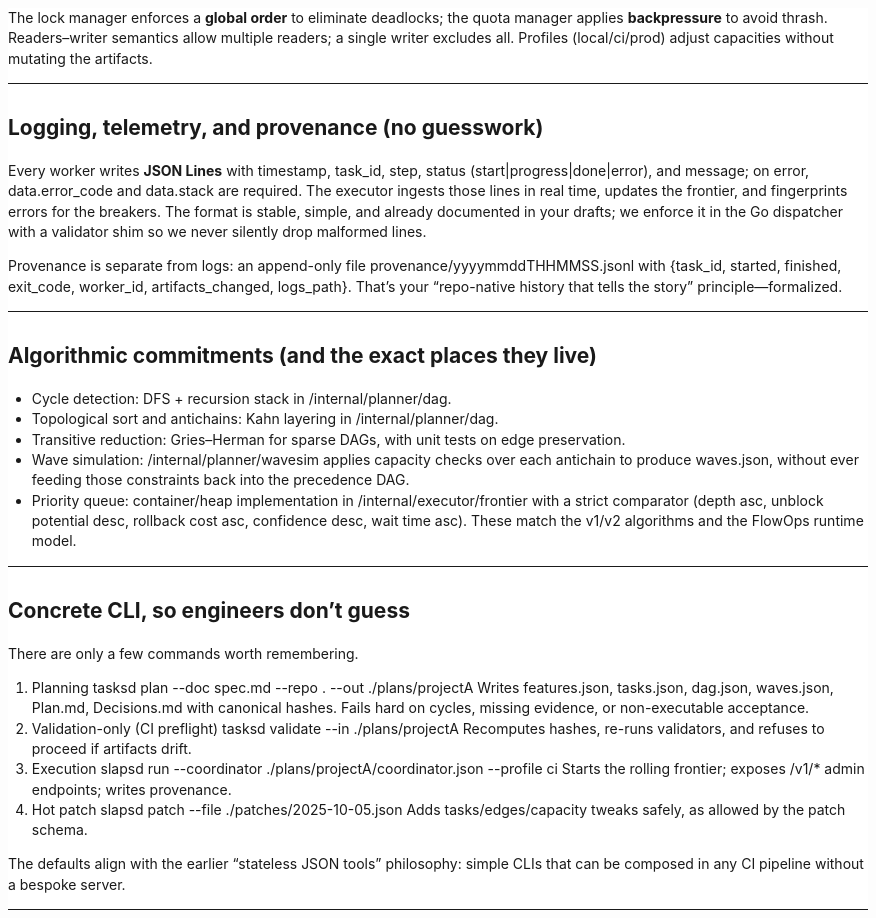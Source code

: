 The lock manager enforces a **global order** to eliminate deadlocks; the quota manager applies **backpressure** to avoid thrash. Readers–writer semantics allow multiple readers; a single writer excludes all. Profiles (local/ci/prod) adjust capacities without mutating the artifacts.

---

## **Logging, telemetry, and provenance (no guesswork)**

Every worker writes **JSON Lines** with timestamp, task_id, step, status (start|progress|done|error), and message; on error, data.error_code and data.stack are required. The executor ingests those lines in real time, updates the frontier, and fingerprints errors for the breakers. The format is stable, simple, and already documented in your drafts; we enforce it in the Go dispatcher with a validator shim so we never silently drop malformed lines. 

Provenance is separate from logs: an append-only file provenance/yyyymmddTHHMMSS.jsonl with {task_id, started, finished, exit_code, worker_id, artifacts_changed, logs_path}. That’s your “repo-native history that tells the story” principle—formalized. 

---

## **Algorithmic commitments (and the exact places they live)**

- Cycle detection: DFS + recursion stack in /internal/planner/dag.
- Topological sort and antichains: Kahn layering in /internal/planner/dag.
- Transitive reduction: Gries–Herman for sparse DAGs, with unit tests on edge preservation.
- Wave simulation: /internal/planner/wavesim applies capacity checks over each antichain to produce waves.json, without ever feeding those constraints back into the precedence DAG.
- Priority queue: container/heap implementation in /internal/executor/frontier with a strict comparator (depth asc, unblock potential desc, rollback cost asc, confidence desc, wait time asc).
    These match the v1/v2 algorithms and the FlowOps runtime model.     

---

## **Concrete CLI, so engineers don’t guess**

There are only a few commands worth remembering.

1. Planning
    tasksd plan --doc spec.md --repo . --out ./plans/projectA
    Writes features.json, tasks.json, dag.json, waves.json, Plan.md, Decisions.md with canonical hashes. Fails hard on cycles, missing evidence, or non-executable acceptance.
1. Validation-only (CI preflight)
    tasksd validate --in ./plans/projectA
    Recomputes hashes, re-runs validators, and refuses to proceed if artifacts drift.
2. Execution
    slapsd run --coordinator ./plans/projectA/coordinator.json --profile ci
    Starts the rolling frontier; exposes /v1/* admin endpoints; writes provenance.
3. Hot patch
    slapsd patch --file ./patches/2025-10-05.json
    Adds tasks/edges/capacity tweaks safely, as allowed by the patch schema.

The defaults align with the earlier “stateless JSON tools” philosophy: simple CLIs that can be composed in any CI pipeline without a bespoke server. 

---